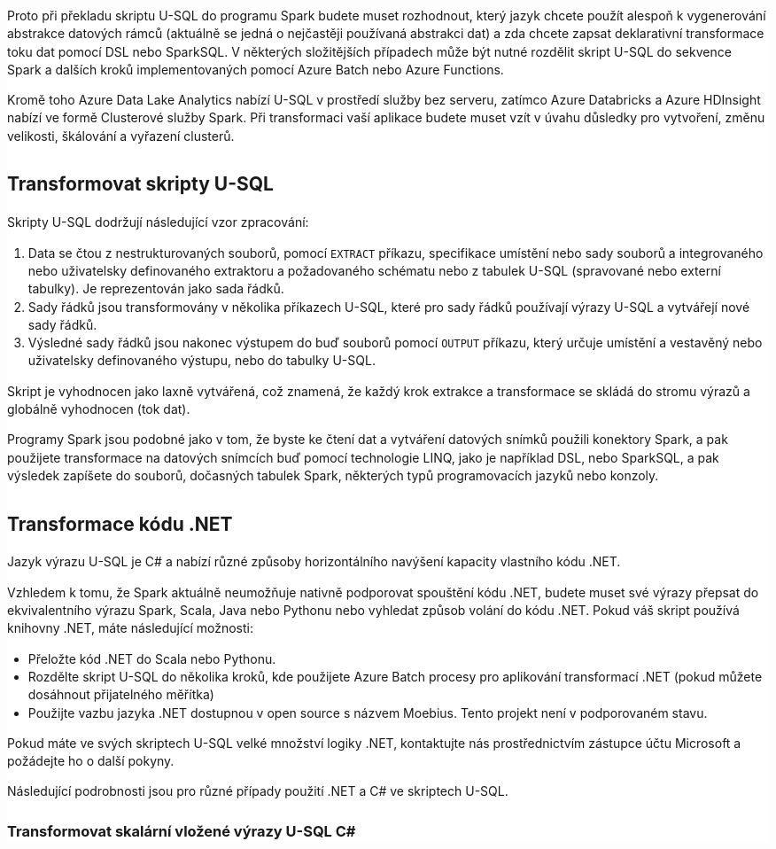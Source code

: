 Proto při překladu skriptu U-SQL do programu Spark budete muset rozhodnout, který jazyk chcete použít alespoň k vygenerování abstrakce datových rámců (aktuálně se jedná o nejčastěji používaná abstrakci dat) a zda chcete zapsat deklarativní transformace toku dat pomocí DSL nebo SparkSQL. V některých složitějších případech může být nutné rozdělit skript U-SQL do sekvence Spark a dalších kroků implementovaných pomocí Azure Batch nebo Azure Functions.

Kromě toho Azure Data Lake Analytics nabízí U-SQL v prostředí služby bez serveru, zatímco Azure Databricks a Azure HDInsight nabízí ve formě Clusterové služby Spark. Při transformaci vaší aplikace budete muset vzít v úvahu důsledky pro vytvoření, změnu velikosti, škálování a vyřazení clusterů.

## <a name="transform-u-sql-scripts"></a>Transformovat skripty U-SQL

Skripty U-SQL dodržují následující vzor zpracování:

1. Data se čtou z nestrukturovaných souborů, pomocí `EXTRACT` příkazu, specifikace umístění nebo sady souborů a integrovaného nebo uživatelsky definovaného extraktoru a požadovaného schématu nebo z tabulek U-SQL (spravované nebo externí tabulky). Je reprezentován jako sada řádků.
2. Sady řádků jsou transformovány v několika příkazech U-SQL, které pro sady řádků používají výrazy U-SQL a vytvářejí nové sady řádků.
3. Výsledné sady řádků jsou nakonec výstupem do buď souborů pomocí `OUTPUT` příkazu, který určuje umístění a vestavěný nebo uživatelsky definovaného výstupu, nebo do tabulky U-SQL.

Skript je vyhodnocen jako laxně vytvářená, což znamená, že každý krok extrakce a transformace se skládá do stromu výrazů a globálně vyhodnocen (tok dat).

Programy Spark jsou podobné jako v tom, že byste ke čtení dat a vytváření datových snímků použili konektory Spark, a pak použijete transformace na datových snímcích buď pomocí technologie LINQ, jako je například DSL, nebo SparkSQL, a pak výsledek zapíšete do souborů, dočasných tabulek Spark, některých typů programovacích jazyků nebo konzoly.

## <a name="transform-net-code"></a>Transformace kódu .NET

Jazyk výrazu U-SQL je C# a nabízí různé způsoby horizontálního navýšení kapacity vlastního kódu .NET.

Vzhledem k tomu, že Spark aktuálně neumožňuje nativně podporovat spouštění kódu .NET, budete muset své výrazy přepsat do ekvivalentního výrazu Spark, Scala, Java nebo Pythonu nebo vyhledat způsob volání do kódu .NET. Pokud váš skript používá knihovny .NET, máte následující možnosti:

- Přeložte kód .NET do Scala nebo Pythonu.
- Rozdělte skript U-SQL do několika kroků, kde použijete Azure Batch procesy pro aplikování transformací .NET (pokud můžete dosáhnout přijatelného měřítka)
- Použijte vazbu jazyka .NET dostupnou v open source s názvem Moebius. Tento projekt není v podporovaném stavu.

Pokud máte ve svých skriptech U-SQL velké množství logiky .NET, kontaktujte nás prostřednictvím zástupce účtu Microsoft a požádejte ho o další pokyny.

Následující podrobnosti jsou pro různé případy použití .NET a C# ve skriptech U-SQL.

### <a name="transform-scalar-inline-u-sql-c-expressions"></a>Transformovat skalární vložené výrazy U-SQL C#
